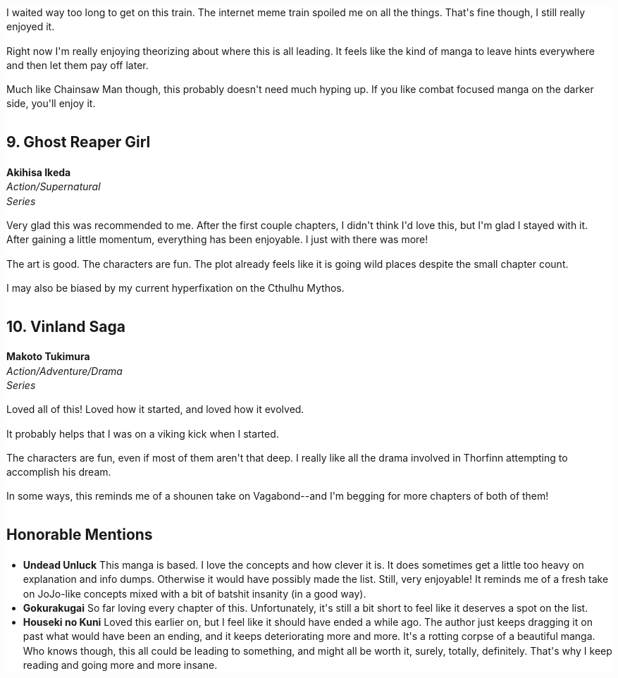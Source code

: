 I waited way too long to get on this train. The internet meme train spoiled me
on all the things. That's fine though, I still really enjoyed it.

Right now I'm really enjoying theorizing about where this is all leading. It
feels like the kind of manga to leave hints everywhere and then let them pay off
later.

Much like Chainsaw Man though, this probably doesn't need much hyping up. If you
like combat focused manga on the darker side, you'll enjoy it.

## 9. Ghost Reaper Girl

**Akihisa Ikeda**  
_Action/Supernatural_  
_Series_

Very glad this was recommended to me. After the first couple chapters, I didn't
think I'd love this, but I'm glad I stayed with it. After gaining a little
momentum, everything has been enjoyable. I just with there was more!

The art is good. The characters are fun. The plot already feels like it is going
wild places despite the small chapter count.

I may also be biased by my current hyperfixation on the Cthulhu Mythos.

## 10. Vinland Saga

**Makoto Tukimura**  
_Action/Adventure/Drama_  
_Series_

Loved all of this! Loved how it started, and loved how it evolved.

It probably helps that I was on a viking kick when I started.

The characters are fun, even if most of them aren't that deep. I really like all
the drama involved in Thorfinn attempting to accomplish his dream.

In some ways, this reminds me of a shounen take on Vagabond--and I'm begging for
more chapters of both of them!

## Honorable Mentions

- **Undead Unluck** This manga is based. I love the concepts and how clever it
  is. It does sometimes get a little too heavy on explanation and info dumps.
  Otherwise it would have possibly made the list. Still, very enjoyable! It
  reminds me of a fresh take on JoJo-like concepts mixed with a bit of batshit
  insanity (in a good way).
- **Gokurakugai** So far loving every chapter of this. Unfortunately, it's still
  a bit short to feel like it deserves a spot on the list.
- **Houseki no Kuni** Loved this earlier on, but I feel like it should have
  ended a while ago. The author just keeps dragging it on past what would have
  been an ending, and it keeps deteriorating more and more. It's a rotting
  corpse of a beautiful manga. Who knows though, this all could be leading to
  something, and might all be worth it, surely, totally, definitely. That's why
  I keep reading and going more and more insane.
